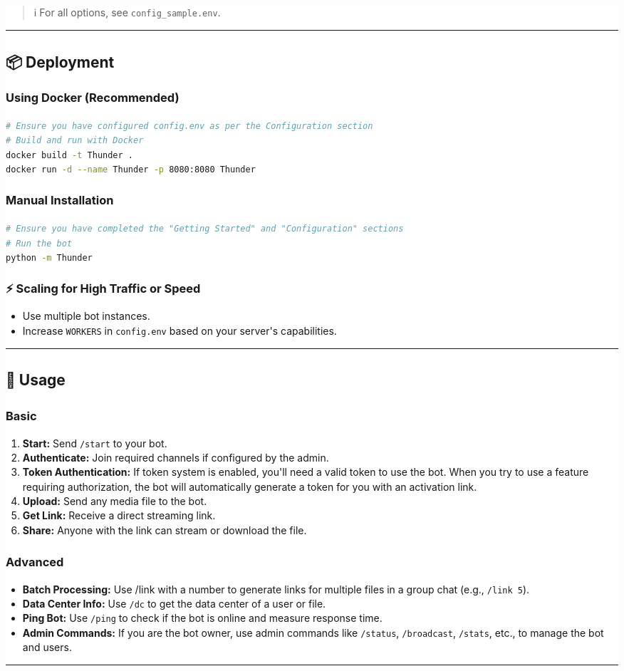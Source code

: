 > ℹ️ For all options, see `config_sample.env`.

---

## 📦 Deployment

### Using Docker (Recommended)

```bash
# Ensure you have configured config.env as per the Configuration section
# Build and run with Docker
docker build -t Thunder .
docker run -d --name Thunder -p 8080:8080 Thunder
```

### Manual Installation

```bash
# Ensure you have completed the "Getting Started" and "Configuration" sections
# Run the bot
python -m Thunder
```

### ⚡ Scaling for High Traffic or Speed

- Use multiple bot instances.
- Increase `WORKERS` in `config.env` based on your server's capabilities.

---

## 📱 Usage

### Basic

1. **Start:** Send `/start` to your bot.
2. **Authenticate:** Join required channels if configured by the admin.
3. **Token Authentication:** If token system is enabled, you'll need a valid token to use the bot. When you try to use a feature requiring authorization, the bot will automatically generate a token for you with an activation link.
4. **Upload:** Send any media file to the bot.
5. **Get Link:** Receive a direct streaming link.
6. **Share:** Anyone with the link can stream or download the file.

### Advanced

- **Batch Processing:** Use /link with a number to generate links for multiple files in a group chat (e.g., `/link 5`).
- **Data Center Info:** Use `/dc` to get the data center of a user or file.
- **Ping Bot:** Use `/ping` to check if the bot is online and measure response time.
- **Admin Commands:** If you are the bot owner, use admin commands like `/status`, `/broadcast`, `/stats`, etc., to manage the bot and users.

---
